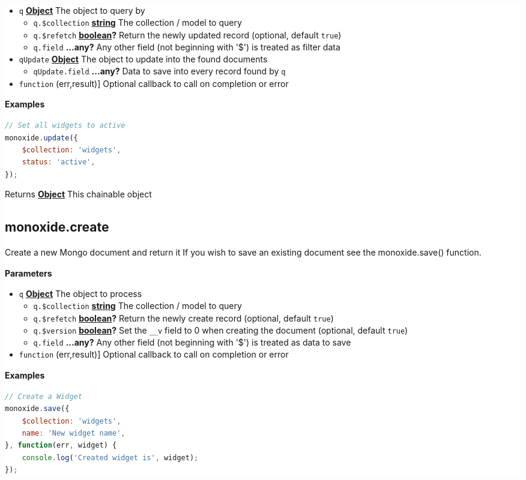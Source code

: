 -   `q` **[Object](https://developer.mozilla.org/en-US/docs/Web/JavaScript/Reference/Global_Objects/Object)** The object to query by
    -   `q.$collection` **[string](https://developer.mozilla.org/en-US/docs/Web/JavaScript/Reference/Global_Objects/String)** The collection / model to query
    -   `q.$refetch` **[boolean](https://developer.mozilla.org/en-US/docs/Web/JavaScript/Reference/Global_Objects/Boolean)?** Return the newly updated record (optional, default `true`)
    -   `q.field` **...any?** Any other field (not beginning with '$') is treated as filter data
-   `qUpdate` **[Object](https://developer.mozilla.org/en-US/docs/Web/JavaScript/Reference/Global_Objects/Object)** The object to update into the found documents
    -   `qUpdate.field` **...any?** Data to save into every record found by `q`
-   `function`  (err,result)] Optional callback to call on completion or error

**Examples**

```javascript
// Set all widgets to active
monoxide.update({
	$collection: 'widgets',
	status: 'active',
});
```

Returns **[Object](https://developer.mozilla.org/en-US/docs/Web/JavaScript/Reference/Global_Objects/Object)** This chainable object

## monoxide.create

Create a new Mongo document and return it
If you wish to save an existing document see the monoxide.save() function.

**Parameters**

-   `q` **[Object](https://developer.mozilla.org/en-US/docs/Web/JavaScript/Reference/Global_Objects/Object)** The object to process
    -   `q.$collection` **[string](https://developer.mozilla.org/en-US/docs/Web/JavaScript/Reference/Global_Objects/String)** The collection / model to query
    -   `q.$refetch` **[boolean](https://developer.mozilla.org/en-US/docs/Web/JavaScript/Reference/Global_Objects/Boolean)?** Return the newly create record (optional, default `true`)
    -   `q.$version` **[boolean](https://developer.mozilla.org/en-US/docs/Web/JavaScript/Reference/Global_Objects/Boolean)?** Set the `__v` field to 0 when creating the document (optional, default `true`)
    -   `q.field` **...any?** Any other field (not beginning with '$') is treated as data to save
-   `function`  (err,result)] Optional callback to call on completion or error

**Examples**

```javascript
// Create a Widget
monoxide.save({
	$collection: 'widgets',
	name: 'New widget name',
}, function(err, widget) {
	console.log('Created widget is', widget);
});
```
